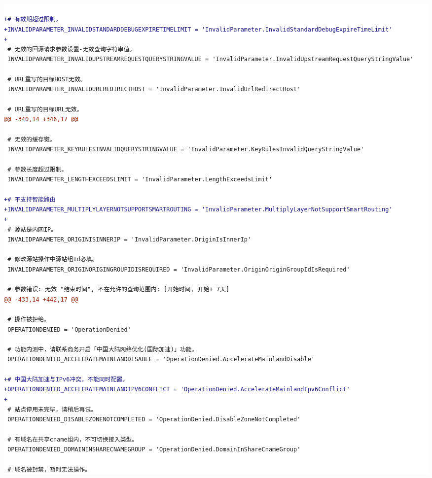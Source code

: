 ```diff
 
+# 有效期超过限制。
+INVALIDPARAMETER_INVALIDSTANDARDDEBUGEXPIRETIMELIMIT = 'InvalidParameter.InvalidStandardDebugExpireTimeLimit'
+
 # 无效的回源请求参数设置-无效查询字符串值。
 INVALIDPARAMETER_INVALIDUPSTREAMREQUESTQUERYSTRINGVALUE = 'InvalidParameter.InvalidUpstreamRequestQueryStringValue'
 
 # URL重写的目标HOST无效。
 INVALIDPARAMETER_INVALIDURLREDIRECTHOST = 'InvalidParameter.InvalidUrlRedirectHost'
 
 # URL重写的目标URL无效。
@@ -340,14 +346,17 @@
 
 # 无效的缓存键。
 INVALIDPARAMETER_KEYRULESINVALIDQUERYSTRINGVALUE = 'InvalidParameter.KeyRulesInvalidQueryStringValue'
 
 # 参数长度超过限制。
 INVALIDPARAMETER_LENGTHEXCEEDSLIMIT = 'InvalidParameter.LengthExceedsLimit'
 
+# 不支持智能路由
+INVALIDPARAMETER_MULTIPLYLAYERNOTSUPPORTSMARTROUTING = 'InvalidParameter.MultiplyLayerNotSupportSmartRouting'
+
 # 源站是内网IP。
 INVALIDPARAMETER_ORIGINISINNERIP = 'InvalidParameter.OriginIsInnerIp'
 
 # 修改源站操作中源站组Id必填。
 INVALIDPARAMETER_ORIGINORIGINGROUPIDISREQUIRED = 'InvalidParameter.OriginOriginGroupIdIsRequired'
 
 # 参数错误: 无效 "结束时间", 不在允许的查询范围内: [开始时间, 开始+ 7天]
@@ -433,14 +442,17 @@
 
 # 操作被拒绝。
 OPERATIONDENIED = 'OperationDenied'
 
 # 功能内测中，请联系商务开启「中国大陆网络优化(国际加速)」功能。
 OPERATIONDENIED_ACCELERATEMAINLANDDISABLE = 'OperationDenied.AccelerateMainlandDisable'
 
+# 中国大陆加速与IPv6冲突，不能同时配置。
+OPERATIONDENIED_ACCELERATEMAINLANDIPV6CONFLICT = 'OperationDenied.AccelerateMainlandIpv6Conflict'
+
 # 站点停用未完毕，请稍后再试。
 OPERATIONDENIED_DISABLEZONENOTCOMPLETED = 'OperationDenied.DisableZoneNotCompleted'
 
 # 有域名在共享cname组内，不可切换接入类型。
 OPERATIONDENIED_DOMAININSHARECNAMEGROUP = 'OperationDenied.DomainInShareCnameGroup'
 
 # 域名被封禁，暂时无法操作。
```

